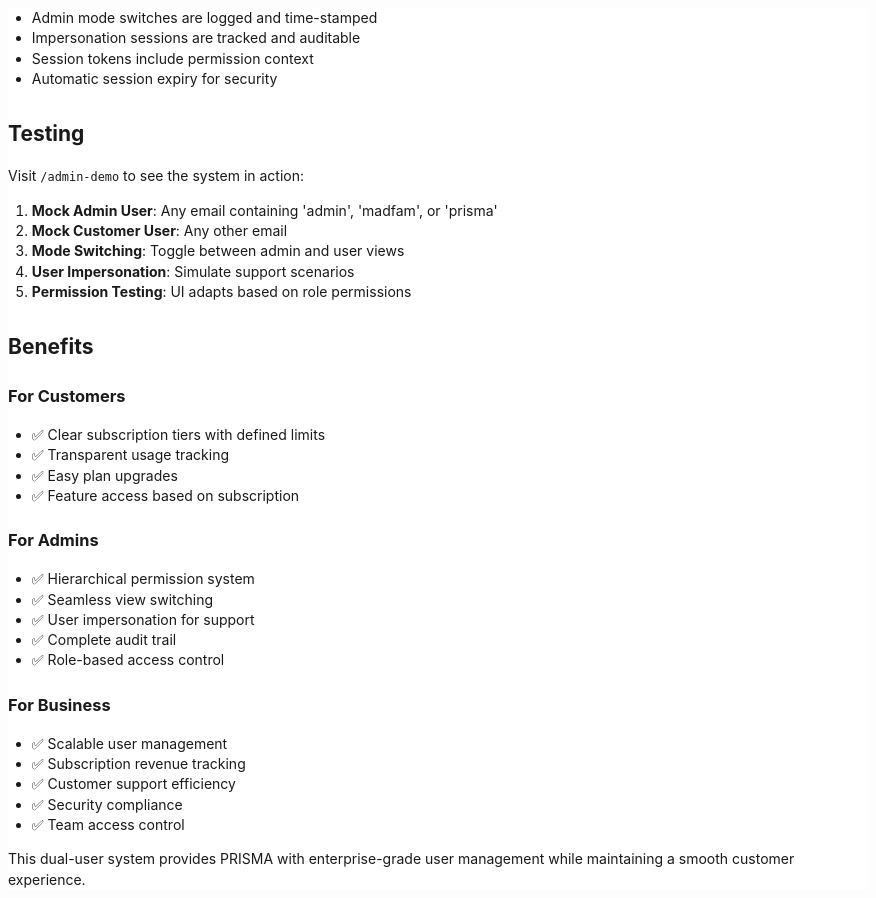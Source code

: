 - Admin mode switches are logged and time-stamped
- Impersonation sessions are tracked and auditable
- Session tokens include permission context
- Automatic session expiry for security

## Testing

Visit `/admin-demo` to see the system in action:

1. **Mock Admin User**: Any email containing 'admin', 'madfam', or 'prisma'
2. **Mock Customer User**: Any other email
3. **Mode Switching**: Toggle between admin and user views
4. **User Impersonation**: Simulate support scenarios
5. **Permission Testing**: UI adapts based on role permissions

## Benefits

### For Customers
- ✅ Clear subscription tiers with defined limits
- ✅ Transparent usage tracking
- ✅ Easy plan upgrades
- ✅ Feature access based on subscription

### For Admins
- ✅ Hierarchical permission system
- ✅ Seamless view switching
- ✅ User impersonation for support
- ✅ Complete audit trail
- ✅ Role-based access control

### For Business
- ✅ Scalable user management
- ✅ Subscription revenue tracking
- ✅ Customer support efficiency
- ✅ Security compliance
- ✅ Team access control

This dual-user system provides PRISMA with enterprise-grade user management while maintaining a smooth customer experience.